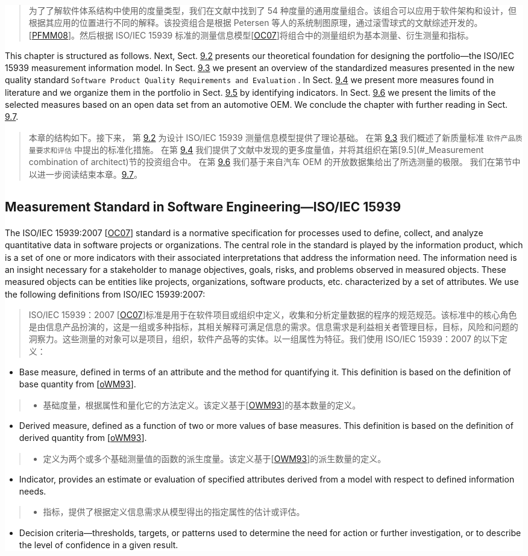 > 为了了解软件体系结构中使用的度量类型，我们在文献中找到了 54 种度量的通用度量组合。该组合可以应用于软件架构和设计，但根据其应用的位置进行不同的解释。该投资组合是根据 Petersen 等人的系统制图原理，通过滚雪球式的文献综述开发的。[[PFMM08](#_bookmark619)]。然后根据 ISO/IEC 15939 标准的测量信息模型[[OC07](#_bookmark615)]将组合中的测量组织为基本测量、衍生测量和指标。

This chapter is structured as follows. Next, Sect. [9.2](#measurement-standard-in-software-engineeringisoiec-15939) presents our theoretical foundation for designing the portfolio—the ISO/IEC 15939 measurement information model. In Sect. [9.3](#measures-available-in-isoiec-25000) we present an overview of the standardized measures presented in the new quality standard `Software Product Quality Requirements and Evaluation` . In Sect. [9.4](#measures) we present more measures found in literature and we organize them in the portfolio in Sect. [9.5](#metrics-portfolio-for-the-architects) by identifying indicators. In Sect. [9.6](#industrial-measurement-data-for-software-designs) we present the limits of the selected measures based on an open data set from an automotive OEM. We conclude the chapter with further reading in Sect. [9.7](#further-reading-5).

> 本章的结构如下。接下来，
> 第 [9.2](#measurement-standard-in-softwareengineeringisoic-15939) 为设计 ISO/IEC 15939 测量信息模型提供了理论基础。
> 在第 [9.3](#measures-available-in-isoiec-25000) 我们概述了新质量标准 `软件产品质量要求和评估` 中提出的标准化措施。
> 在第 [9.4](#%E5%BA%A6%E9%87%8F%E5%80%BC) 我们提供了文献中发现的更多度量值，并将其组织在第[9.5](#_Measurement combination of architect)节的投资组合中。
> 在第 [9.6](#%E8%BD%AF%E4%BB%B6%E8%AE%BE%E8%AE%A1%E7%9A%84%E5%B7%A5%E4%B8%9A%E6%B5%8B%E9%87%8F%E6%95%B0%E6%8D%AE) 我们基于来自汽车 OEM 的开放数据集给出了所选测量的极限。
> 我们在第节中以进一步阅读结束本章。[9.7](#%E8%BF%9B%E4%B8%80%E6%AD%A5%E9%98%85%E8%AF%BB-5)。

## Measurement Standard in Software Engineering—ISO/IEC 15939

The ISO/IEC 15939:2007 [[OC07](#_bookmark615)] standard is a normative specification for processes used to define, collect, and analyze quantitative data in software projects or organizations. The central role in the standard is played by the information product, which is a set of one or more indicators with their associated interpretations that address the information need. The information need is an insight necessary for a stakeholder to manage objectives, goals, risks, and problems observed in measured objects. These measured objects can be entities like projects, organizations, software products, etc. characterized by a set of attributes. We use the following definitions from ISO/IEC 15939:2007:

> ISO/IEC 15939：2007 [[OC07](#_bookmark615)]标准是用于在软件项目或组织中定义，收集和分析定量数据的程序的规范规范。该标准中的核心角色是由信息产品扮演的，这是一组或多种指标，其相关解释可满足信息的需求。信息需求是利益相关者管理目标，目标，风险和问题的洞察力。这些测量的对象可以是项目，组织，软件产品等的实体。以一组属性为特征。我们使用 ISO/IEC 15939：2007 的以下定义：

- Base measure, defined in terms of an attribute and the method for quantifying it. This definition is based on the definition of base quantity from [[oWM93](#_bookmark617)].

> - 基础度量，根据属性和量化它的方法定义。该定义基于[[OWM93](#_bookmark617)]的基本数量的定义。

- Derived measure, defined as a function of two or more values of base measures. This definition is based on the definition of derived quantity from [[oWM93](#_bookmark617)].

> - 定义为两个或多个基础测量值的函数的派生度量。该定义基于[[OWM93](#_bookmark617)]的派生数量的定义。

- Indicator, provides an estimate or evaluation of specified attributes derived from a model with respect to defined information needs.

> - 指标，提供了根据定义信息需求从模型得出的指定属性的估计或评估。

- Decision criteria—thresholds, targets, or patterns used to determine the need for action or further investigation, or to describe the level of confidence in a given result.
